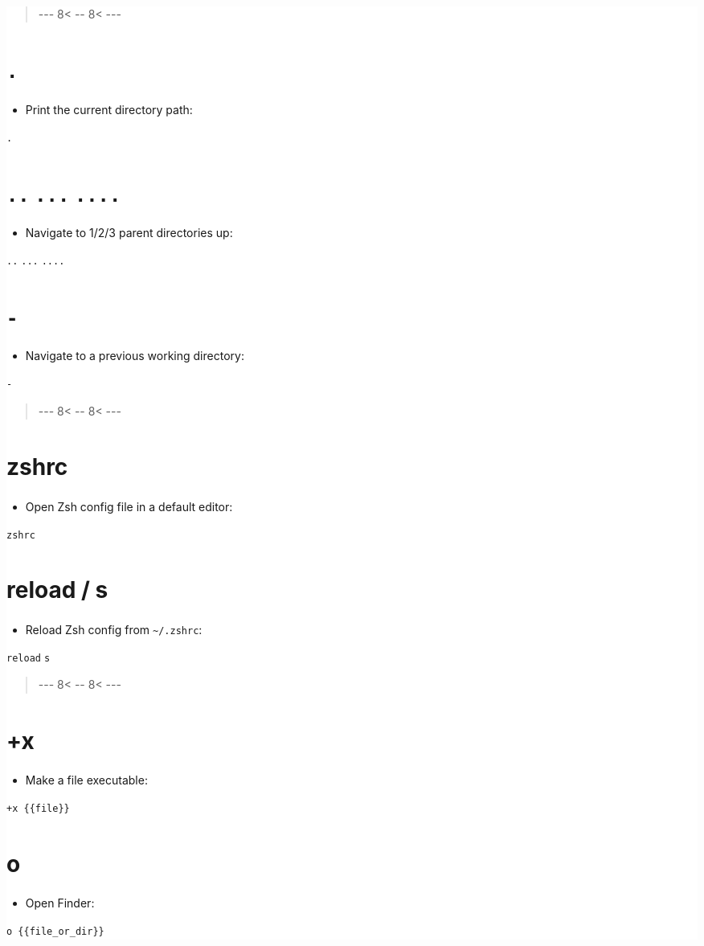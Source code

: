> --- 8< -- 8< ---

# `.`

- Print the current directory path:

`.`

# `..` `...` `....`

- Navigate to 1/2/3 parent directories up:

`..`
`...`
`....`

# `-`

- Navigate to a previous working directory:

`-`

> --- 8< -- 8< ---

# zshrc

- Open Zsh config file in a default editor:

`zshrc`

# reload / s

- Reload Zsh config from `~/.zshrc`:

`reload`
`s`

> --- 8< -- 8< ---

# +x

- Make a file executable:

`+x {{file}}`

# o

- Open Finder:

`o {{file_or_dir}}`
